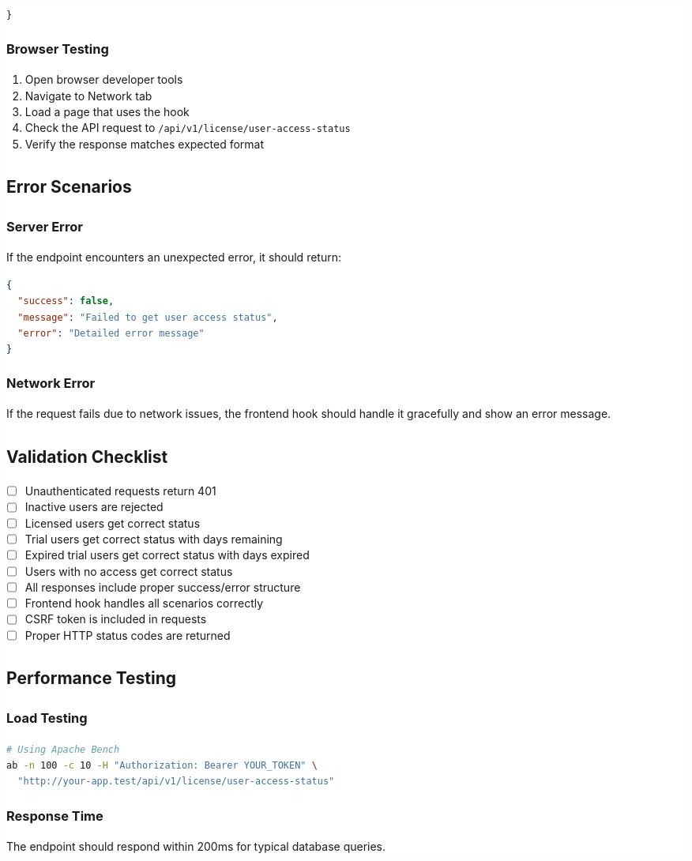 ```typescript
}
```

### Browser Testing
1. Open browser developer tools
2. Navigate to Network tab
3. Load a page that uses the hook
4. Check the API request to `/api/v1/license/user-access-status`
5. Verify the response matches expected format

## Error Scenarios

### Server Error
If the endpoint encounters an unexpected error, it should return:
```json
{
  "success": false,
  "message": "Failed to get user access status",
  "error": "Detailed error message"
}
```

### Network Error
If the request fails due to network issues, the frontend hook should handle it gracefully and show an error message.

## Validation Checklist

- [ ] Unauthenticated requests return 401
- [ ] Inactive users are rejected
- [ ] Licensed users get correct status
- [ ] Trial users get correct status with days remaining
- [ ] Expired trial users get correct status with days expired
- [ ] Users with no access get correct status
- [ ] All responses include proper success/error structure
- [ ] Frontend hook handles all scenarios correctly
- [ ] CSRF token is included in requests
- [ ] Proper HTTP status codes are returned

## Performance Testing

### Load Testing
```bash
# Using Apache Bench
ab -n 100 -c 10 -H "Authorization: Bearer YOUR_TOKEN" \
  "http://your-app.test/api/v1/license/user-access-status"
```

### Response Time
The endpoint should respond within 200ms for typical database queries.
